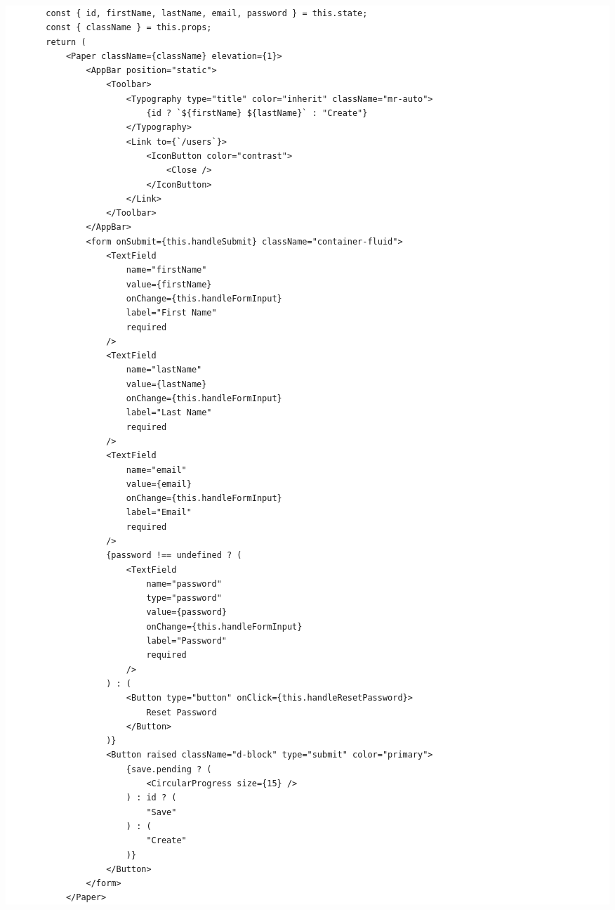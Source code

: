    ```text
           const { id, firstName, lastName, email, password } = this.state;
           const { className } = this.props;
           return (
               <Paper className={className} elevation={1}>
                   <AppBar position="static">
                       <Toolbar>
                           <Typography type="title" color="inherit" className="mr-auto">
                               {id ? `${firstName} ${lastName}` : "Create"}
                           </Typography>
                           <Link to={`/users`}>
                               <IconButton color="contrast">
                                   <Close />
                               </IconButton>
                           </Link>
                       </Toolbar>
                   </AppBar>
                   <form onSubmit={this.handleSubmit} className="container-fluid">
                       <TextField
                           name="firstName"
                           value={firstName}
                           onChange={this.handleFormInput}
                           label="First Name"
                           required
                       />
                       <TextField
                           name="lastName"
                           value={lastName}
                           onChange={this.handleFormInput}
                           label="Last Name"
                           required
                       />
                       <TextField
                           name="email"
                           value={email}
                           onChange={this.handleFormInput}
                           label="Email"
                           required
                       />
                       {password !== undefined ? (
                           <TextField
                               name="password"
                               type="password"
                               value={password}
                               onChange={this.handleFormInput}
                               label="Password"
                               required
                           />
                       ) : (
                           <Button type="button" onClick={this.handleResetPassword}>
                               Reset Password
                           </Button>
                       )}
                       <Button raised className="d-block" type="submit" color="primary">
                           {save.pending ? (
                               <CircularProgress size={15} />
                           ) : id ? (
                               "Save"
                           ) : (
                               "Create"
                           )}
                       </Button>
                   </form>
               </Paper>
   ```